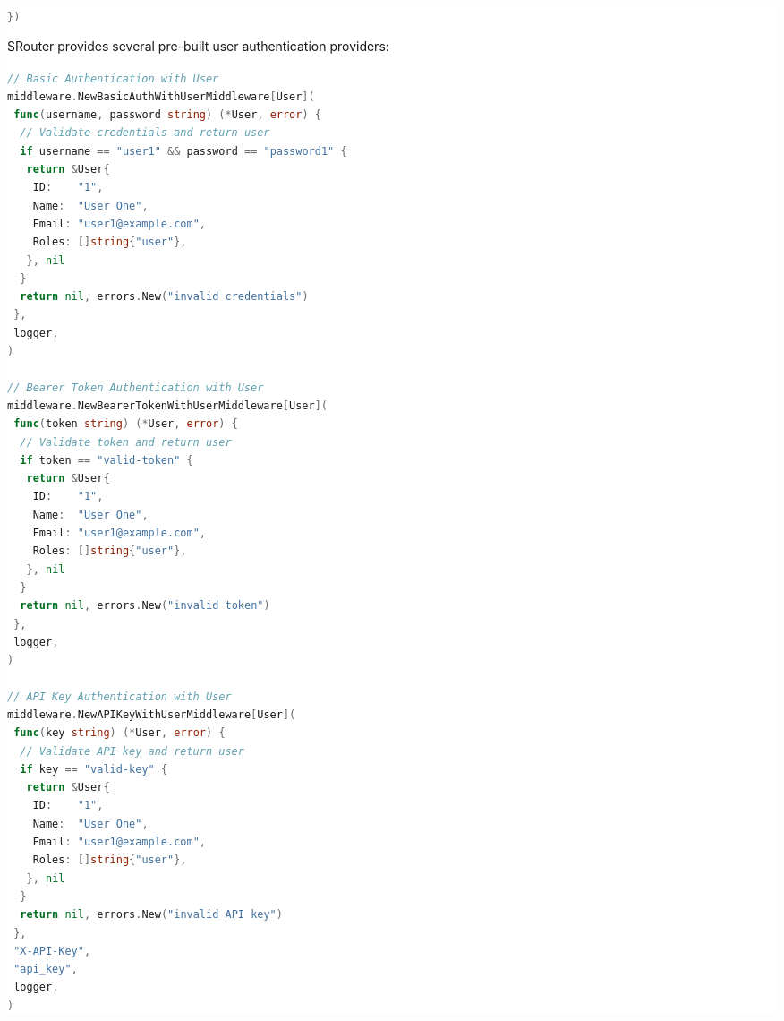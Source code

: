 ```go
})
```

SRouter provides several pre-built user authentication providers:

```go
// Basic Authentication with User
middleware.NewBasicAuthWithUserMiddleware[User](
 func(username, password string) (*User, error) {
  // Validate credentials and return user
  if username == "user1" && password == "password1" {
   return &User{
    ID:    "1",
    Name:  "User One",
    Email: "user1@example.com",
    Roles: []string{"user"},
   }, nil
  }
  return nil, errors.New("invalid credentials")
 },
 logger,
)

// Bearer Token Authentication with User
middleware.NewBearerTokenWithUserMiddleware[User](
 func(token string) (*User, error) {
  // Validate token and return user
  if token == "valid-token" {
   return &User{
    ID:    "1",
    Name:  "User One",
    Email: "user1@example.com",
    Roles: []string{"user"},
   }, nil
  }
  return nil, errors.New("invalid token")
 },
 logger,
)

// API Key Authentication with User
middleware.NewAPIKeyWithUserMiddleware[User](
 func(key string) (*User, error) {
  // Validate API key and return user
  if key == "valid-key" {
   return &User{
    ID:    "1",
    Name:  "User One",
    Email: "user1@example.com",
    Roles: []string{"user"},
   }, nil
  }
  return nil, errors.New("invalid API key")
 },
 "X-API-Key",
 "api_key",
 logger,
)
```
